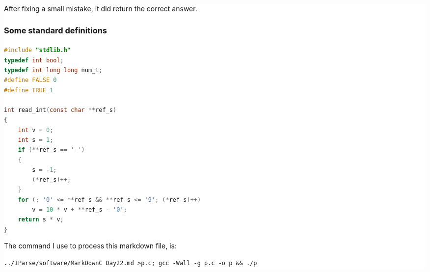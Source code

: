 After fixing a small mistake, it did return the correct answer.

### Some standard definitions

```c
#include "stdlib.h"
typedef int bool;
typedef int long long num_t;
#define FALSE 0
#define TRUE 1

int read_int(const char **ref_s)
{
    int v = 0;
    int s = 1;
    if (**ref_s == '-')
    {
        s = -1;
        (*ref_s)++;
    } 
    for (; '0' <= **ref_s && **ref_s <= '9'; (*ref_s)++)
        v = 10 * v + **ref_s - '0';
    return s * v;
}
```


The command I use to process this markdown file, is:
```
../IParse/software/MarkDownC Day22.md >p.c; gcc -Wall -g p.c -o p && ./p
```
